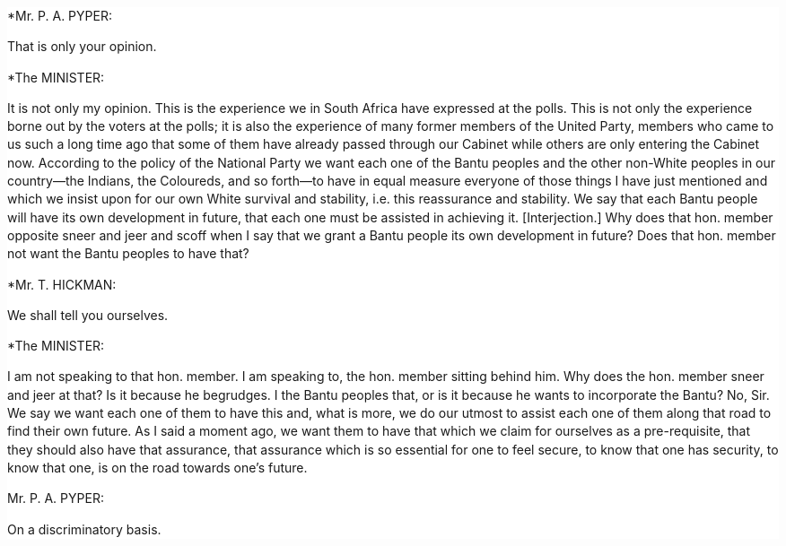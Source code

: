 </speech>

<speech by="#pyper">

<from>*Mr. <person refersTo="hansard_za">P. A. PYPER</person>:</from>

<p>That is only your opinion.</p>

</speech>

<speech by="#minister">

<from>*The <person refersTo="hansard_za">MINISTER</person>:</from>

<p>It is not only my opinion. This is the experience we in South Africa have expressed at the polls. This is not only the experience borne out by the voters at the polls; it is also the experience of many former members of the United Party, members who came to us such a long time ago that some of them have already passed through our Cabinet while others are only entering the Cabinet now. According to the policy of the National Party we want each one of the Bantu peoples and the other non-White peoples in our country&#x2014;the Indians, the Coloureds, and so forth&#x2014;to have in equal measure everyone of those things I have just mentioned and which we insist upon for our own White survival and stability, i.e. this reassurance and stability. We say that each Bantu people will have its own development in future, that each one must be assisted in achieving it. [Interjection.] Why does that hon. member opposite sneer and jeer and scoff when I say that we grant a Bantu people its own development in future? Does that hon. member not want the Bantu peoples to have that?</p>

</speech>

<speech by="#hickman">

<from>*Mr. <person refersTo="hansard_za">T. HICKMAN</person>:</from>

<p>We shall tell you ourselves.</p>

</speech>

<speech by="#minister">

<from>*The <person refersTo="hansard_za">MINISTER</person>:</from>

<p>I am not speaking to that hon. member. I am speaking to, the hon. member sitting behind him. Why does the hon. member sneer and jeer at that? Is it because he begrudges. I the Bantu peoples that, or is it because he wants to incorporate the Bantu? No, Sir. We say we want each one of them to have this and, what is more, we do our utmost to assist each one of them along that road to find their own future. As I said a moment ago, we want them to have that which we claim for ourselves as a pre-requisite, that they should also have that assurance, that assurance which is so essential for one to feel secure, to know that one has security, to know that one, is on the road towards one&#x2019;s future.</p>

</speech>

<speech by="#pyper">

<from>Mr. <person refersTo="hansard_za">P. A. PYPER</person>:</from>

<p>On a discriminatory basis.</p>

</speech>

<speech by="#minister">
